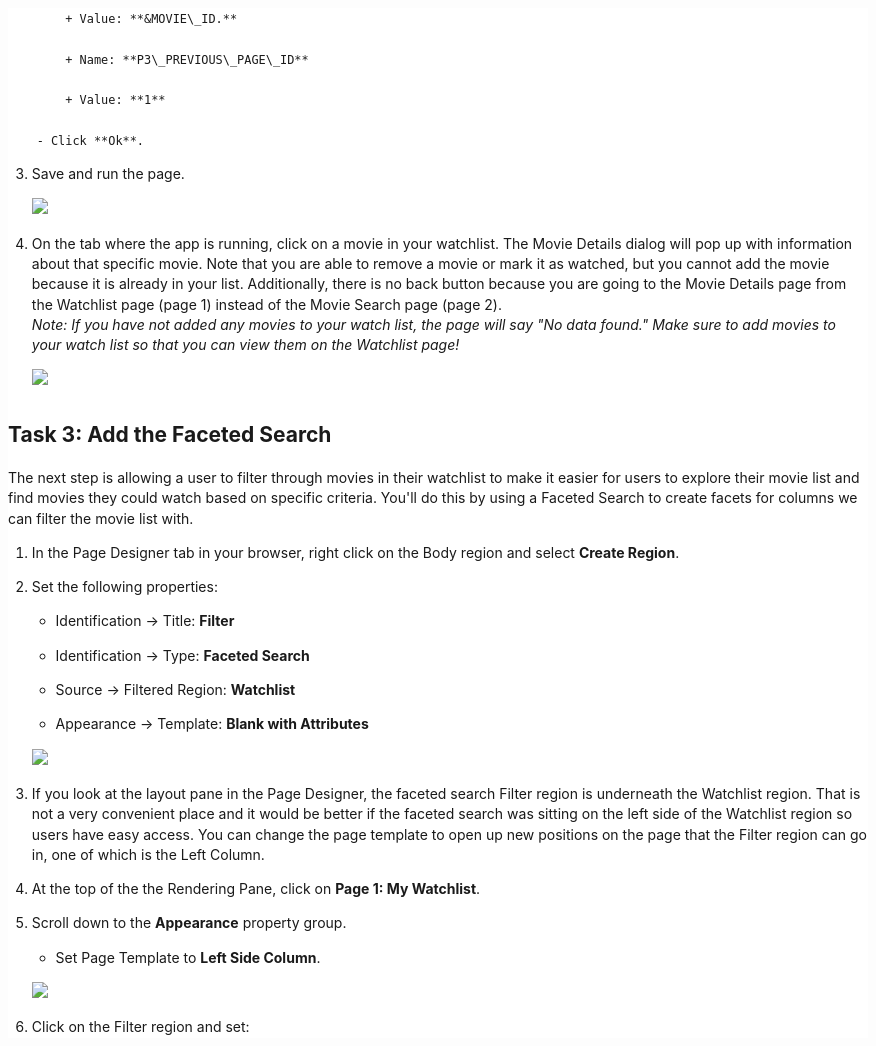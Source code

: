             + Value: **&MOVIE\_ID.**

            + Name: **P3\_PREVIOUS\_PAGE\_ID**

            + Value: **1**

        - Click **Ok**.
    
3. Save and run the page.

    ![](images/7-2-3-full-card.png " ")

4. On the tab where the app is running, click on a movie in your watchlist. The Movie Details dialog will pop up with information about that specific movie. Note that you are able to remove a movie or mark it as watched, but you cannot add the movie because it is already in your list. Additionally, there is no back button because you are going to the Movie Details page from the Watchlist page (page 1) instead of the Movie Search page (page 2).  
*Note: If you have not added any movies to your watch list, the page will say "No data found." Make sure to add movies to your watch list so that you can view them on the Watchlist page!*

    ![](images/7-2-4-watchlist-page.png " ")

## Task 3: Add the Faceted Search
The next step is allowing a user to filter through movies in their watchlist to make it easier for users to explore their movie list and find movies they could watch based on specific criteria. You'll do this by using a Faceted Search to create facets for columns we can filter the movie list with.

1. In the Page Designer tab in your browser, right click on the Body region and select **Create Region**.

2. Set the following properties:

    * Identification → Title: **Filter**

    * Identification → Type: **Faceted Search**

    * Source → Filtered Region: **Watchlist**

    * Appearance → Template: **Blank with Attributes**

    ![](images/7-3-2-faceted-search.png " ")

3. If you look at the layout pane in the Page Designer, the faceted search Filter region is underneath the Watchlist region. That is not a very convenient place and it would be better if the faceted search was sitting on the left side of the Watchlist region so users have easy access. You can change the page template to open up new positions on the page that the Filter region can go in, one of which is the Left Column.

4. At the top of the the Rendering Pane, click on **Page 1: My Watchlist**.

5. Scroll down to the **Appearance** property group.

    * Set Page Template to **Left Side Column**. 

    ![](images/7-3-5-page-temp.png " ")

6. Click on the Filter region and set:
